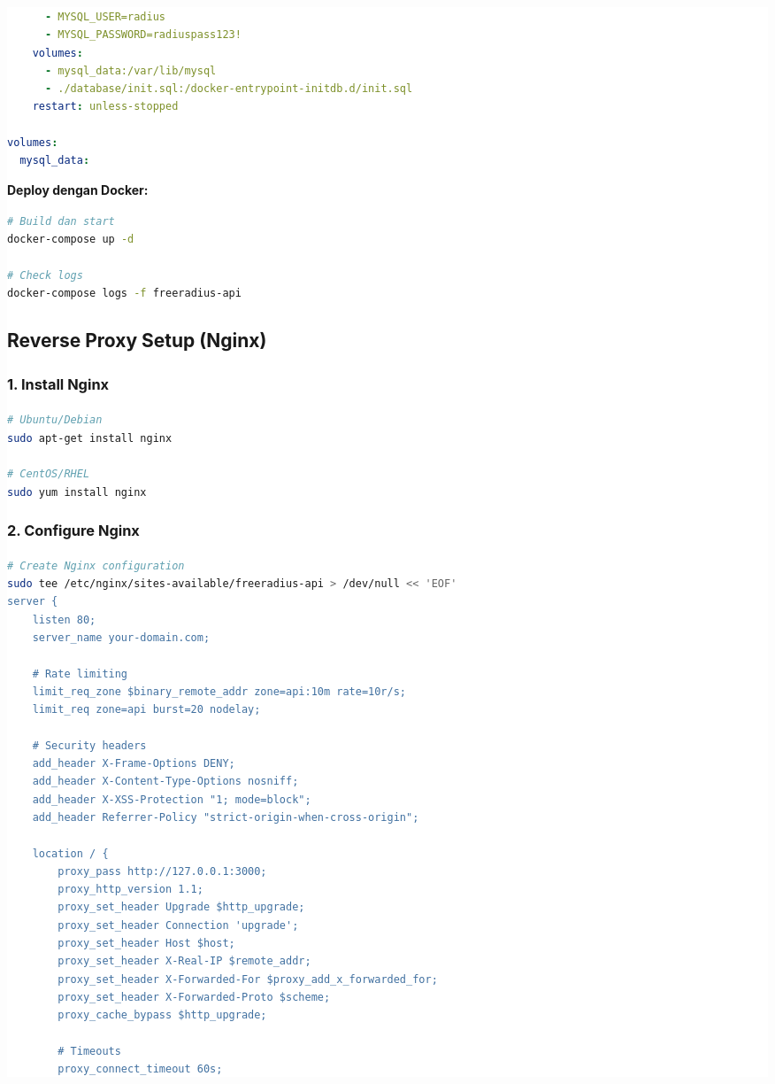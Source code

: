```yaml
      - MYSQL_USER=radius
      - MYSQL_PASSWORD=radiuspass123!
    volumes:
      - mysql_data:/var/lib/mysql
      - ./database/init.sql:/docker-entrypoint-initdb.d/init.sql
    restart: unless-stopped

volumes:
  mysql_data:
```

**Deploy dengan Docker:**
```bash
# Build dan start
docker-compose up -d

# Check logs
docker-compose logs -f freeradius-api
```

## Reverse Proxy Setup (Nginx)

### 1. Install Nginx

```bash
# Ubuntu/Debian
sudo apt-get install nginx

# CentOS/RHEL
sudo yum install nginx
```

### 2. Configure Nginx

```bash
# Create Nginx configuration
sudo tee /etc/nginx/sites-available/freeradius-api > /dev/null << 'EOF'
server {
    listen 80;
    server_name your-domain.com;

    # Rate limiting
    limit_req_zone $binary_remote_addr zone=api:10m rate=10r/s;
    limit_req zone=api burst=20 nodelay;

    # Security headers
    add_header X-Frame-Options DENY;
    add_header X-Content-Type-Options nosniff;
    add_header X-XSS-Protection "1; mode=block";
    add_header Referrer-Policy "strict-origin-when-cross-origin";

    location / {
        proxy_pass http://127.0.0.1:3000;
        proxy_http_version 1.1;
        proxy_set_header Upgrade $http_upgrade;
        proxy_set_header Connection 'upgrade';
        proxy_set_header Host $host;
        proxy_set_header X-Real-IP $remote_addr;
        proxy_set_header X-Forwarded-For $proxy_add_x_forwarded_for;
        proxy_set_header X-Forwarded-Proto $scheme;
        proxy_cache_bypass $http_upgrade;
        
        # Timeouts
        proxy_connect_timeout 60s;
```